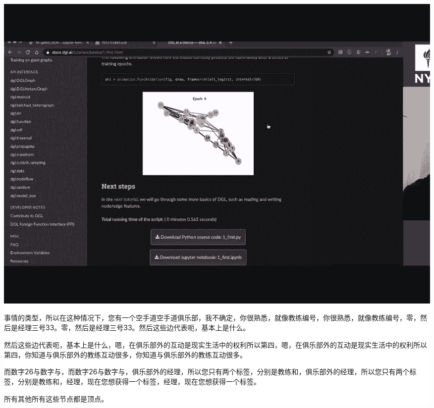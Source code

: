 ![](img/4e33b1d5559572f479b37419f9532505_109.png)

事情的类型，所以在这种情况下，您有一个空手道空手道俱乐部，我不确定，你很熟悉，就像教练编号，你很熟悉，就像教练编号，零，然后是经理三号33。零，然后是经理三号33。然后这些边代表呃，基本上是什么。

然后这些边代表呃，基本上是什么，嗯，在俱乐部外的互动是现实生活中的权利所以第四，嗯，在俱乐部外的互动是现实生活中的权利所以第四，你知道与俱乐部外的教练互动很多，你知道与俱乐部外的教练互动很多。

而数字26与数字与，而数字26与数字与，俱乐部外的经理，所以您只有两个标签，分别是教练和，俱乐部外的经理，所以您只有两个标签，分别是教练和，经理，现在您想获得一个标签，经理，现在您想获得一个标签。

所有其他所有这些节点都是顶点。
